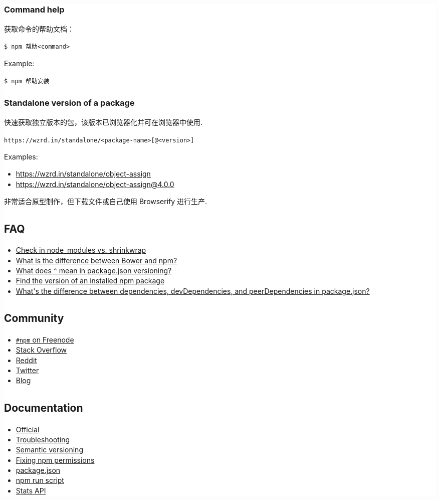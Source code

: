### Command help

获取命令的帮助文档：

```
$ npm 帮助<command>
```

Example:

```
$ npm 帮助安装
```

### Standalone version of a package

快速获取独立版本的包，该版本已浏览器化并可在浏览器中使用.

```
https://wzrd.in/standalone/<package-name>[@<version>]
```

Examples:

- <https://wzrd.in/standalone/object-assign>
- <https://wzrd.in/standalone/object-assign@4.0.0>

非常适合原型制作，但下载文件或自己使用 Browserify 进行生产.

## FAQ

- [Check in node_modules vs. shrinkwrap](http://stackoverflow.com/questions/11459733/check-in-node-modules-vs-shrinkwrap)
- [What is the difference between Bower and npm?](http://stackoverflow.com/questions/18641899/what-is-the-difference-between-bower-and-npm)
- [What does `^` mean in package.json versioning?](http://stackoverflow.com/questions/22137778/what-does-mean-in-package-json-versioning)
- [Find the version of an installed npm package](http://stackoverflow.com/questions/10972176/find-the-version-of-an-installed-npm-package)
- [What's the difference between dependencies, devDependencies, and peerDependencies in package.json?](http://stackoverflow.com/questions/18875674/whats-the-difference-between-dependencies-devdependencies-and-peerdependencies)

## Community

- [`#npm` on Freenode](http://webchat.freenode.net/?channels=npm)
- [Stack Overflow](https://stackoverflow.com/questions/tagged/npm)
- [Reddit](https://www.reddit.com/r/npm)
- [Twitter](https://twitter.com/npmjs)
- [Blog](https://blog.npmjs.org)

## Documentation

- [Official](https://docs.npmjs.com)
- [Troubleshooting](https://github.com/npm/npm/wiki/Troubleshooting)
- [Semantic versioning](https://docs.npmjs.com/getting-started/semantic-versioning)
- [Fixing npm permissions](https://docs.npmjs.com/getting-started/fixing-npm-permissions)
- [package.json](https://docs.npmjs.com/files/package.json)
- [npm run script](https://docs.npmjs.com/cli/run-script)
- [Stats API](https://github.com/npm/download-counts)
